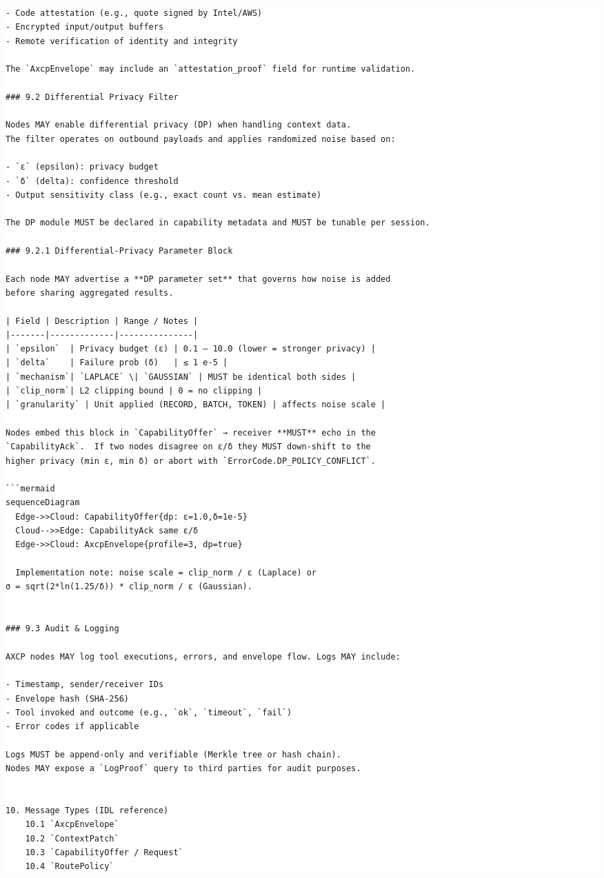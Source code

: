 ```mermaid
- Code attestation (e.g., quote signed by Intel/AWS)
- Encrypted input/output buffers
- Remote verification of identity and integrity

The `AxcpEnvelope` may include an `attestation_proof` field for runtime validation.

### 9.2 Differential Privacy Filter

Nodes MAY enable differential privacy (DP) when handling context data.  
The filter operates on outbound payloads and applies randomized noise based on:

- `ε` (epsilon): privacy budget
- `δ` (delta): confidence threshold
- Output sensitivity class (e.g., exact count vs. mean estimate)

The DP module MUST be declared in capability metadata and MUST be tunable per session.

### 9.2.1 Differential-Privacy Parameter Block

Each node MAY advertise a **DP parameter set** that governs how noise is added
before sharing aggregated results.

| Field | Description | Range / Notes |
|-------|-------------|---------------|
| `epsilon`  | Privacy budget (ε) | 0.1 – 10.0 (lower = stronger privacy) |
| `delta`    | Failure prob (δ)   | ≤ 1 e-5 |
| `mechanism`| `LAPLACE` \| `GAUSSIAN` | MUST be identical both sides |
| `clip_norm`| L2 clipping bound | 0 = no clipping |
| `granularity` | Unit applied (RECORD, BATCH, TOKEN) | affects noise scale |

Nodes embed this block in `CapabilityOffer` → receiver **MUST** echo in the
`CapabilityAck`.  If two nodes disagree on ε/δ they MUST down-shift to the
higher privacy (min ε, min δ) or abort with `ErrorCode.DP_POLICY_CONFLICT`.

```mermaid
sequenceDiagram
  Edge->>Cloud: CapabilityOffer{dp: ε=1.0,δ=1e-5}
  Cloud-->>Edge: CapabilityAck same ε/δ
  Edge->>Cloud: AxcpEnvelope{profile=3, dp=true}

  Implementation note: noise scale = clip_norm / ε (Laplace) or
σ = sqrt(2*ln(1.25/δ)) * clip_norm / ε (Gaussian).


### 9.3 Audit & Logging

AXCP nodes MAY log tool executions, errors, and envelope flow. Logs MAY include:

- Timestamp, sender/receiver IDs
- Envelope hash (SHA-256)
- Tool invoked and outcome (e.g., `ok`, `timeout`, `fail`)
- Error codes if applicable

Logs MUST be append-only and verifiable (Merkle tree or hash chain).  
Nodes MAY expose a `LogProof` query to third parties for audit purposes.


10. Message Types (IDL reference)  
    10.1 `AxcpEnvelope`  
    10.2 `ContextPatch`  
    10.3 `CapabilityOffer / Request`  
    10.4 `RoutePolicy`

```